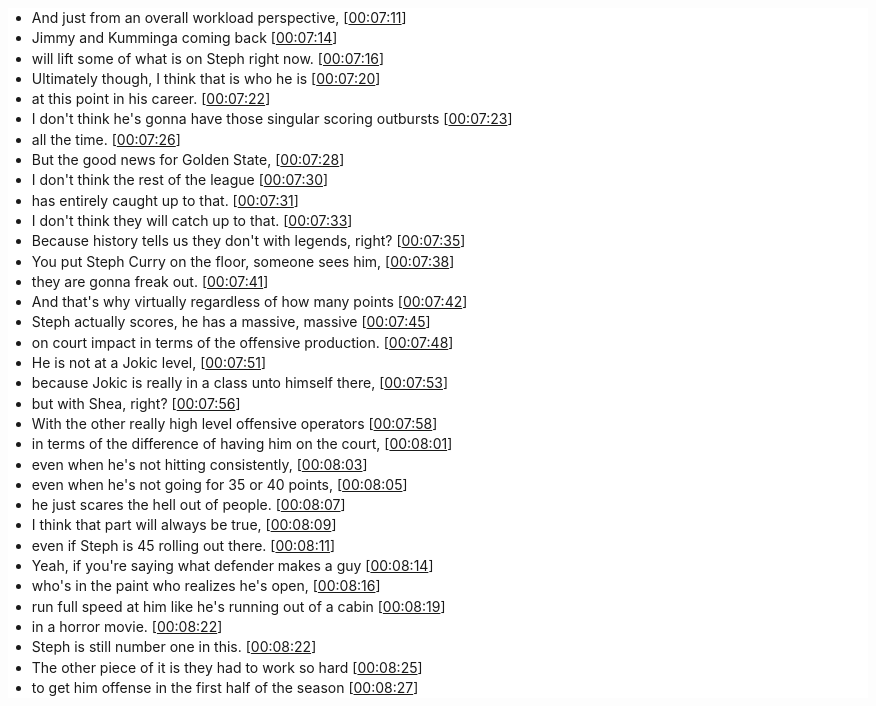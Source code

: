 *  And just from an overall workload perspective, [[00:07:11](https://www.youtube.com/watch?v=kowAhkaV47g&t=431.8s)]
*  Jimmy and Kumminga coming back [[00:07:14](https://www.youtube.com/watch?v=kowAhkaV47g&t=434.36s)]
*  will lift some of what is on Steph right now. [[00:07:16](https://www.youtube.com/watch?v=kowAhkaV47g&t=436.8s)]
*  Ultimately though, I think that is who he is [[00:07:20](https://www.youtube.com/watch?v=kowAhkaV47g&t=440.56s)]
*  at this point in his career. [[00:07:22](https://www.youtube.com/watch?v=kowAhkaV47g&t=442.64000000000004s)]
*  I don't think he's gonna have those singular scoring outbursts [[00:07:23](https://www.youtube.com/watch?v=kowAhkaV47g&t=443.64000000000004s)]
*  all the time. [[00:07:26](https://www.youtube.com/watch?v=kowAhkaV47g&t=446.72s)]
*  But the good news for Golden State, [[00:07:28](https://www.youtube.com/watch?v=kowAhkaV47g&t=448.04s)]
*  I don't think the rest of the league [[00:07:30](https://www.youtube.com/watch?v=kowAhkaV47g&t=450.40000000000003s)]
*  has entirely caught up to that. [[00:07:31](https://www.youtube.com/watch?v=kowAhkaV47g&t=451.52000000000004s)]
*  I don't think they will catch up to that. [[00:07:33](https://www.youtube.com/watch?v=kowAhkaV47g&t=453.16s)]
*  Because history tells us they don't with legends, right? [[00:07:35](https://www.youtube.com/watch?v=kowAhkaV47g&t=455.08000000000004s)]
*  You put Steph Curry on the floor, someone sees him, [[00:07:38](https://www.youtube.com/watch?v=kowAhkaV47g&t=458.48s)]
*  they are gonna freak out. [[00:07:41](https://www.youtube.com/watch?v=kowAhkaV47g&t=461.36s)]
*  And that's why virtually regardless of how many points [[00:07:42](https://www.youtube.com/watch?v=kowAhkaV47g&t=462.68s)]
*  Steph actually scores, he has a massive, massive [[00:07:45](https://www.youtube.com/watch?v=kowAhkaV47g&t=465.44s)]
*  on court impact in terms of the offensive production. [[00:07:48](https://www.youtube.com/watch?v=kowAhkaV47g&t=468.68s)]
*  He is not at a Jokic level, [[00:07:51](https://www.youtube.com/watch?v=kowAhkaV47g&t=471.68s)]
*  because Jokic is really in a class unto himself there, [[00:07:53](https://www.youtube.com/watch?v=kowAhkaV47g&t=473.52s)]
*  but with Shea, right? [[00:07:56](https://www.youtube.com/watch?v=kowAhkaV47g&t=476.92s)]
*  With the other really high level offensive operators [[00:07:58](https://www.youtube.com/watch?v=kowAhkaV47g&t=478.52s)]
*  in terms of the difference of having him on the court, [[00:08:01](https://www.youtube.com/watch?v=kowAhkaV47g&t=481.15999999999997s)]
*  even when he's not hitting consistently, [[00:08:03](https://www.youtube.com/watch?v=kowAhkaV47g&t=483.76s)]
*  even when he's not going for 35 or 40 points, [[00:08:05](https://www.youtube.com/watch?v=kowAhkaV47g&t=485.36s)]
*  he just scares the hell out of people. [[00:08:07](https://www.youtube.com/watch?v=kowAhkaV47g&t=487.68s)]
*  I think that part will always be true, [[00:08:09](https://www.youtube.com/watch?v=kowAhkaV47g&t=489.12s)]
*  even if Steph is 45 rolling out there. [[00:08:11](https://www.youtube.com/watch?v=kowAhkaV47g&t=491.24s)]
*  Yeah, if you're saying what defender makes a guy [[00:08:14](https://www.youtube.com/watch?v=kowAhkaV47g&t=494.08s)]
*  who's in the paint who realizes he's open, [[00:08:16](https://www.youtube.com/watch?v=kowAhkaV47g&t=496.76s)]
*  run full speed at him like he's running out of a cabin [[00:08:19](https://www.youtube.com/watch?v=kowAhkaV47g&t=499.36s)]
*  in a horror movie. [[00:08:22](https://www.youtube.com/watch?v=kowAhkaV47g&t=502.0s)]
*  Steph is still number one in this. [[00:08:22](https://www.youtube.com/watch?v=kowAhkaV47g&t=502.91999999999996s)]
*  The other piece of it is they had to work so hard [[00:08:25](https://www.youtube.com/watch?v=kowAhkaV47g&t=505.08s)]
*  to get him offense in the first half of the season [[00:08:27](https://www.youtube.com/watch?v=kowAhkaV47g&t=507.36s)]